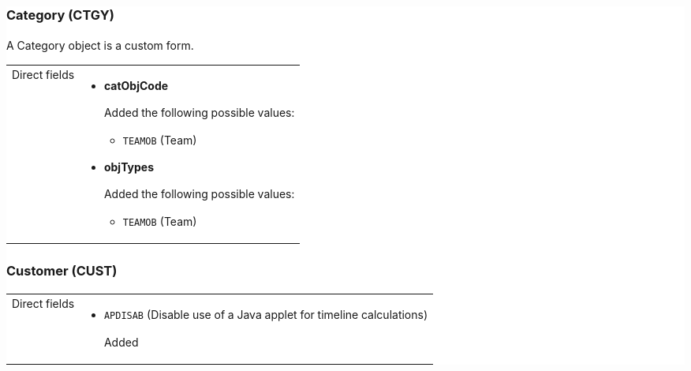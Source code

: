 ### Category (CTGY)

A Category object is a custom form.

<table>
  <col/>
  <col/>
  <tbody>
    <tr>
      <td role="rowheader">Direct fields</td>
      <td>
        <ul>
          <li>
            <p><b>catObjCode</b>
            </p>
            <p>Added the following possible values:</p>
             <ul>
              <li>
                <p><code>TEAMOB</code> (Team)</p>
              </li>
            </ul>
         </li>
          <li>
            <p><b>objTypes</b>
            </p>
            <p>Added the following possible values:</p>
             <ul>
              <li>
                <p><code>TEAMOB</code> (Team)</p>
              </li>
            </ul>
          </li>
           </ul>
          </li>
        </ul>
      </td>
    </tr>
  </tbody>
</table>

### Customer (CUST)

<table>
  <col/>
  <col/>
  <tbody>
    <tr>
      <td role="rowheader">Direct fields</td>
      <td>
        <ul>
          <li>
            <p><code>APDISAB</code> (Disable use of a Java applet for timeline calculations)
            </p>
            <p>Added</p>
              </li>
            </ul>
         </li>
      </td>
    </tr>
  </tbody>
</table>
